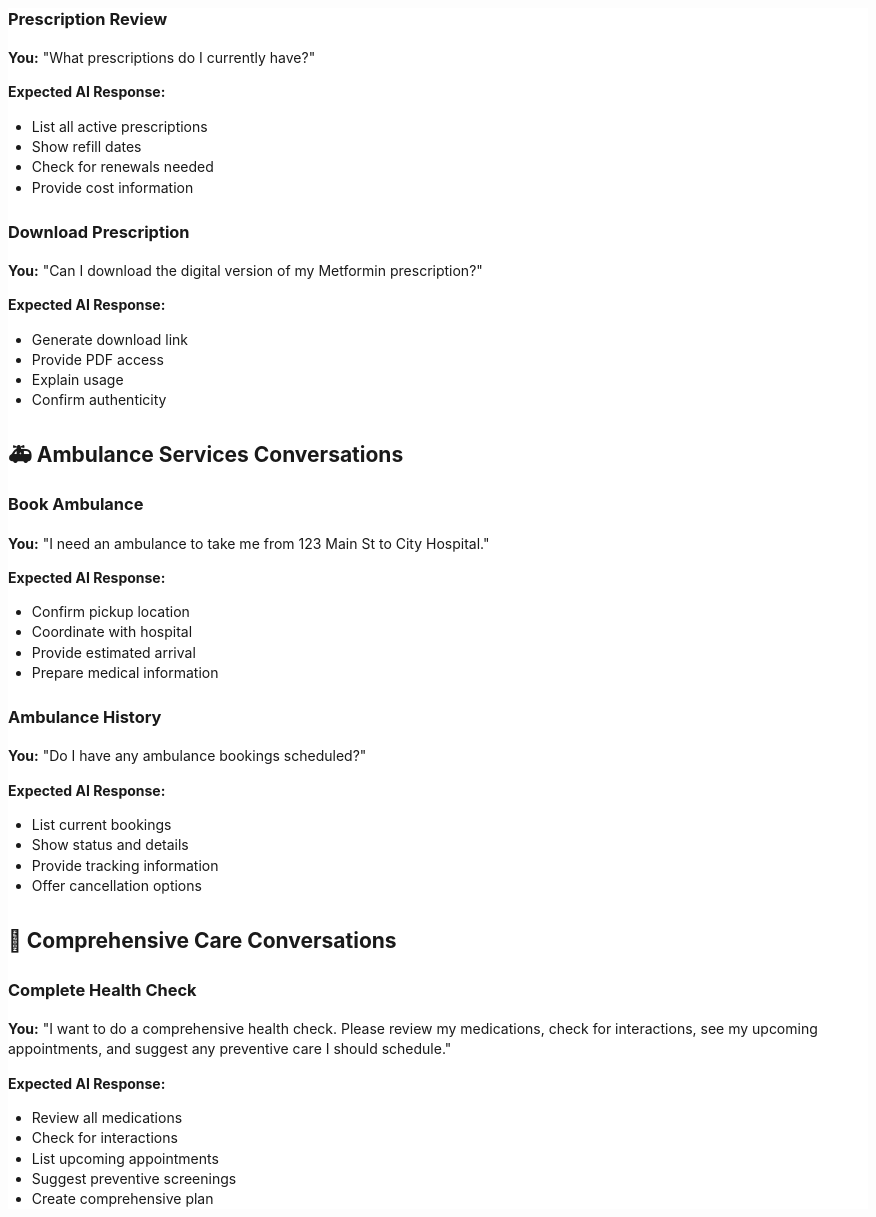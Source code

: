 ### Prescription Review
**You:** "What prescriptions do I currently have?"

**Expected AI Response:**
- List all active prescriptions
- Show refill dates
- Check for renewals needed
- Provide cost information

### Download Prescription
**You:** "Can I download the digital version of my Metformin prescription?"

**Expected AI Response:**
- Generate download link
- Provide PDF access
- Explain usage
- Confirm authenticity

## 🚑 Ambulance Services Conversations

### Book Ambulance
**You:** "I need an ambulance to take me from 123 Main St to City Hospital."

**Expected AI Response:**
- Confirm pickup location
- Coordinate with hospital
- Provide estimated arrival
- Prepare medical information

### Ambulance History
**You:** "Do I have any ambulance bookings scheduled?"

**Expected AI Response:**
- List current bookings
- Show status and details
- Provide tracking information
- Offer cancellation options

## 🏥 Comprehensive Care Conversations

### Complete Health Check
**You:** "I want to do a comprehensive health check. Please review my medications, check for interactions, see my upcoming appointments, and suggest any preventive care I should schedule."

**Expected AI Response:**
- Review all medications
- Check for interactions
- List upcoming appointments
- Suggest preventive screenings
- Create comprehensive plan
